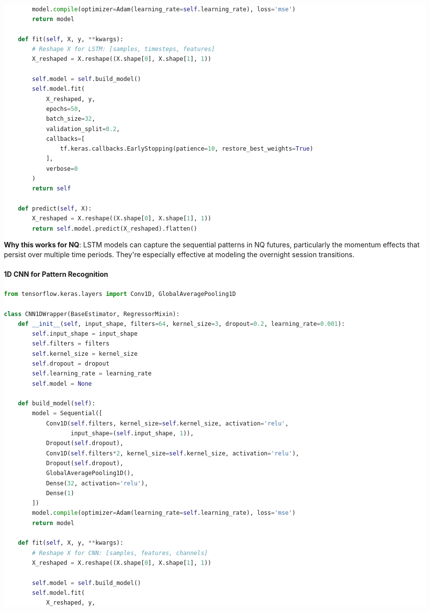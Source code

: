 ```python
        model.compile(optimizer=Adam(learning_rate=self.learning_rate), loss='mse')
        return model
    
    def fit(self, X, y, **kwargs):
        # Reshape X for LSTM: [samples, timesteps, features]
        X_reshaped = X.reshape((X.shape[0], X.shape[1], 1))
        
        self.model = self.build_model()
        self.model.fit(
            X_reshaped, y,
            epochs=50,
            batch_size=32,
            validation_split=0.2,
            callbacks=[
                tf.keras.callbacks.EarlyStopping(patience=10, restore_best_weights=True)
            ],
            verbose=0
        )
        return self
    
    def predict(self, X):
        X_reshaped = X.reshape((X.shape[0], X.shape[1], 1))
        return self.model.predict(X_reshaped).flatten()
```

**Why this works for NQ**: LSTM models can capture the sequential patterns in NQ futures, particularly the momentum effects that persist over multiple time periods. They're especially effective at modeling the overnight session transitions.

#### 1D CNN for Pattern Recognition

```python
from tensorflow.keras.layers import Conv1D, GlobalAveragePooling1D

class CNN1DWrapper(BaseEstimator, RegressorMixin):
    def __init__(self, input_shape, filters=64, kernel_size=3, dropout=0.2, learning_rate=0.001):
        self.input_shape = input_shape
        self.filters = filters
        self.kernel_size = kernel_size
        self.dropout = dropout
        self.learning_rate = learning_rate
        self.model = None
        
    def build_model(self):
        model = Sequential([
            Conv1D(self.filters, kernel_size=self.kernel_size, activation='relu', 
                   input_shape=(self.input_shape, 1)),
            Dropout(self.dropout),
            Conv1D(self.filters*2, kernel_size=self.kernel_size, activation='relu'),
            Dropout(self.dropout),
            GlobalAveragePooling1D(),
            Dense(32, activation='relu'),
            Dense(1)
        ])
        model.compile(optimizer=Adam(learning_rate=self.learning_rate), loss='mse')
        return model
    
    def fit(self, X, y, **kwargs):
        # Reshape X for CNN: [samples, features, channels]
        X_reshaped = X.reshape((X.shape[0], X.shape[1], 1))
        
        self.model = self.build_model()
        self.model.fit(
            X_reshaped, y,
```